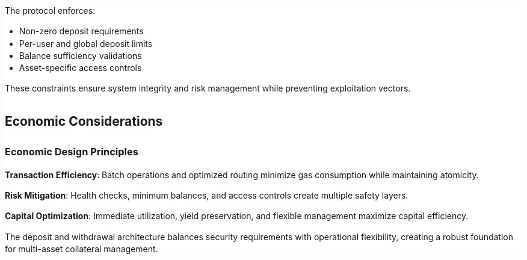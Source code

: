 The protocol enforces:
- Non-zero deposit requirements
- Per-user and global deposit limits
- Balance sufficiency validations
- Asset-specific access controls

These constraints ensure system integrity and risk management while preventing exploitation vectors.

## Economic Considerations

### Economic Design Principles

**Transaction Efficiency**: Batch operations and optimized routing minimize gas consumption while maintaining atomicity.

**Risk Mitigation**: Health checks, minimum balances, and access controls create multiple safety layers.

**Capital Optimization**: Immediate utilization, yield preservation, and flexible management maximize capital efficiency.

The deposit and withdrawal architecture balances security requirements with operational flexibility, creating a robust foundation for multi-asset collateral management.

